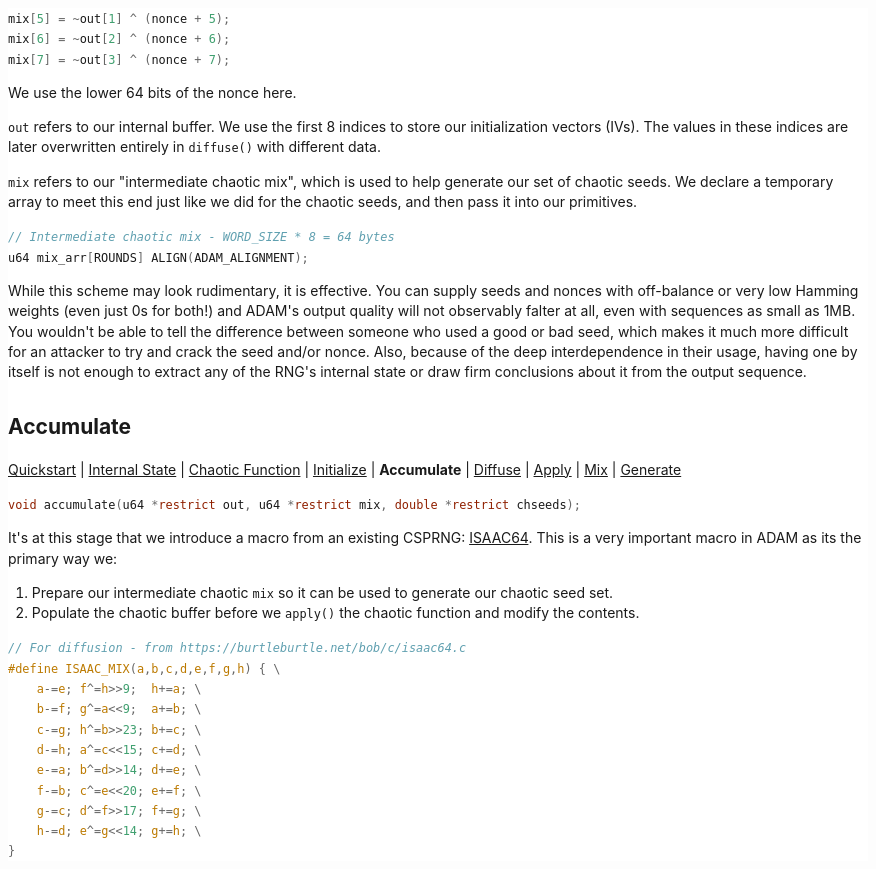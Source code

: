 ```c
mix[5] = ~out[1] ^ (nonce + 5);
mix[6] = ~out[2] ^ (nonce + 6);
mix[7] = ~out[3] ^ (nonce + 7);
```

We use the lower 64 bits of the nonce here.

`out` refers to our internal buffer. We use the first 8 indices to store our initialization vectors (IVs). The values in these indices are later overwritten entirely in `diffuse()` with different data.

`mix` refers to our "intermediate chaotic mix", which is used to help generate our set of chaotic seeds. We declare a temporary array to meet this end just like we did for the chaotic seeds, and then pass it into our primitives.

```c
// Intermediate chaotic mix - WORD_SIZE * 8 = 64 bytes
u64 mix_arr[ROUNDS] ALIGN(ADAM_ALIGNMENT);
```

While this scheme may look rudimentary, it is effective. You can supply seeds and nonces with off-balance or very low Hamming weights (even just 0s for both!) and ADAM's output quality will not observably falter at all, even with sequences as small as 1MB. You wouldn't be able to tell the difference between someone who used a good or bad seed, which makes it much more difficult for an attacker to try and crack the seed and/or nonce. Also, because of the deep interdependence in their usage, having one by itself is not enough to extract any of the RNG's internal state or draw firm conclusions about it from the output sequence.

## <a id="acc"></a> Accumulate

[Quickstart](#quick) | 
[Internal State](#internal) | 
[Chaotic Function](#chaos) | 
[Initialize](#init) | 
**Accumulate** | 
[Diffuse](#diff) | 
[Apply](#apply) | 
[Mix](#mix) | 
[Generate](#gen)

```c
void accumulate(u64 *restrict out, u64 *restrict mix, double *restrict chseeds);
```

It's at this stage that we introduce a macro from an existing CSPRNG: [ISAAC64](https://burtleburtle.net/bob/rand/isaacafa.html). This is a very important macro in ADAM as its the primary way we:
1. Prepare our intermediate chaotic `mix` so it can be used to generate our chaotic seed set.
2. Populate the chaotic buffer before we `apply()` the chaotic function and modify the contents.

```c
// For diffusion - from https://burtleburtle.net/bob/c/isaac64.c
#define ISAAC_MIX(a,b,c,d,e,f,g,h) { \
    a-=e; f^=h>>9;  h+=a; \
    b-=f; g^=a<<9;  a+=b; \
    c-=g; h^=b>>23; b+=c; \
    d-=h; a^=c<<15; c+=d; \
    e-=a; b^=d>>14; d+=e; \
    f-=b; c^=e<<20; e+=f; \
    g-=c; d^=f>>17; f+=g; \
    h-=d; e^=g<<14; g+=h; \
}
```
